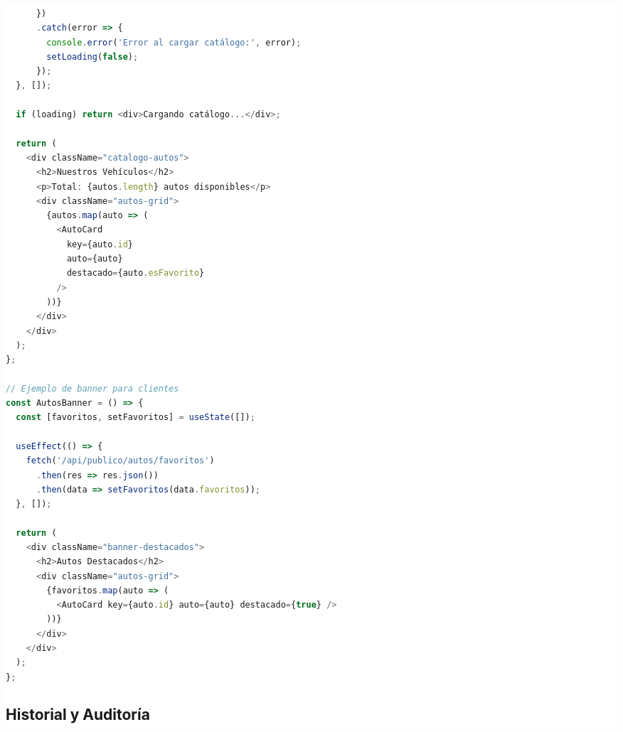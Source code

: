 ```javascript
      })
      .catch(error => {
        console.error('Error al cargar catálogo:', error);
        setLoading(false);
      });
  }, []);
  
  if (loading) return <div>Cargando catálogo...</div>;
  
  return (
    <div className="catalogo-autos">
      <h2>Nuestros Vehículos</h2>
      <p>Total: {autos.length} autos disponibles</p>
      <div className="autos-grid">
        {autos.map(auto => (
          <AutoCard 
            key={auto.id} 
            auto={auto} 
            destacado={auto.esFavorito} 
          />
        ))}
      </div>
    </div>
  );
};

// Ejemplo de banner para clientes
const AutosBanner = () => {
  const [favoritos, setFavoritos] = useState([]);
  
  useEffect(() => {
    fetch('/api/publico/autos/favoritos')
      .then(res => res.json())
      .then(data => setFavoritos(data.favoritos));
  }, []);
  
  return (
    <div className="banner-destacados">
      <h2>Autos Destacados</h2>
      <div className="autos-grid">
        {favoritos.map(auto => (
          <AutoCard key={auto.id} auto={auto} destacado={true} />
        ))}
      </div>
    </div>
  );
};
```

## Historial y Auditoría
